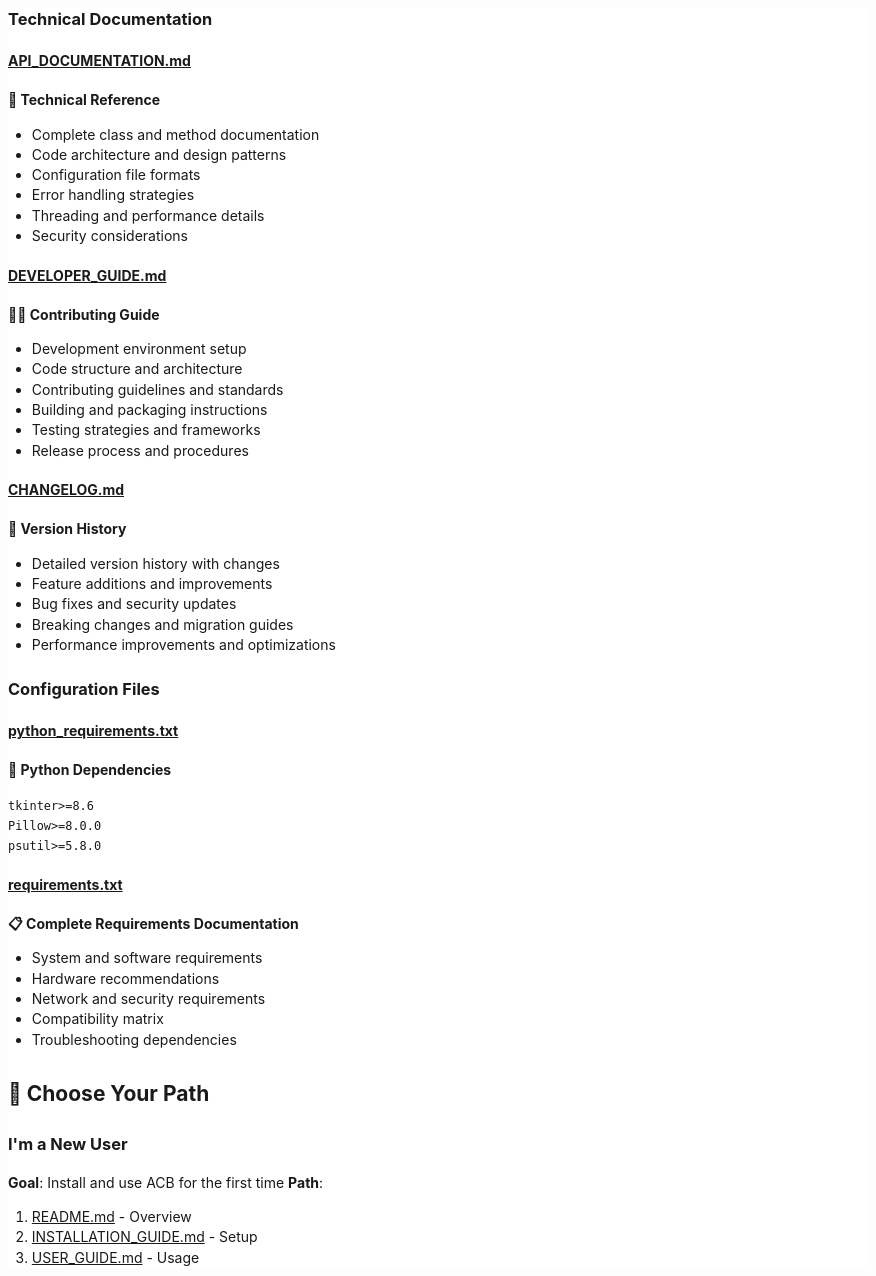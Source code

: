 ### Technical Documentation

#### [API_DOCUMENTATION.md](API_DOCUMENTATION.md)
**🔧 Technical Reference**
- Complete class and method documentation
- Code architecture and design patterns
- Configuration file formats
- Error handling strategies
- Threading and performance details
- Security considerations

#### [DEVELOPER_GUIDE.md](DEVELOPER_GUIDE.md)
**👨‍💻 Contributing Guide**
- Development environment setup
- Code structure and architecture
- Contributing guidelines and standards
- Building and packaging instructions
- Testing strategies and frameworks
- Release process and procedures

#### [CHANGELOG.md](CHANGELOG.md)
**📅 Version History**
- Detailed version history with changes
- Feature additions and improvements
- Bug fixes and security updates
- Breaking changes and migration guides
- Performance improvements and optimizations

### Configuration Files

#### [python_requirements.txt](python_requirements.txt)
**🐍 Python Dependencies**
```
tkinter>=8.6
Pillow>=8.0.0
psutil>=5.8.0
```

#### [requirements.txt](requirements.txt)
**📋 Complete Requirements Documentation**
- System and software requirements
- Hardware recommendations
- Network and security requirements
- Compatibility matrix
- Troubleshooting dependencies

## 🎯 Choose Your Path

### I'm a New User
**Goal**: Install and use ACB for the first time
**Path**: 
1. [README.md](README.md) - Overview
2. [INSTALLATION_GUIDE.md](INSTALLATION_GUIDE.md) - Setup
3. [USER_GUIDE.md](USER_GUIDE.md) - Usage
